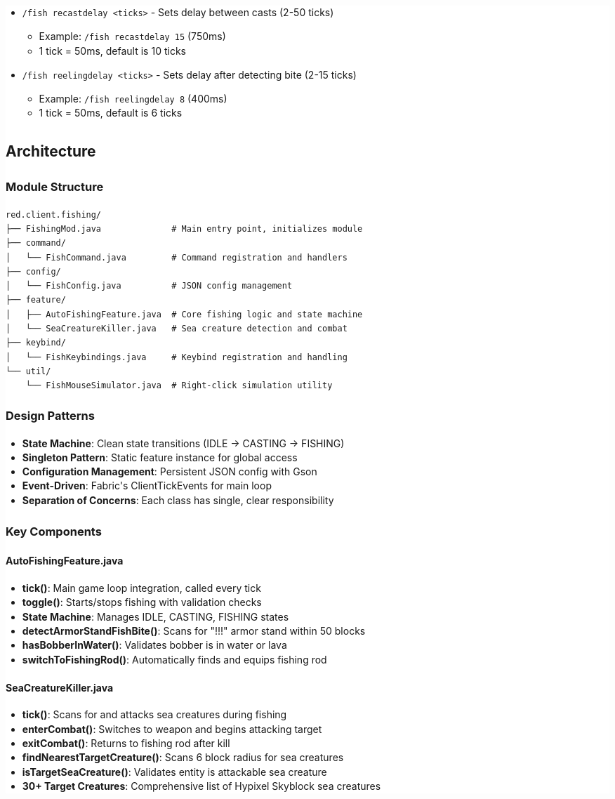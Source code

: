- `/fish recastdelay <ticks>` - Sets delay between casts (2-50 ticks)
  - Example: `/fish recastdelay 15` (750ms)
  - 1 tick = 50ms, default is 10 ticks

- `/fish reelingdelay <ticks>` - Sets delay after detecting bite (2-15 ticks)
  - Example: `/fish reelingdelay 8` (400ms)
  - 1 tick = 50ms, default is 6 ticks

## Architecture

### Module Structure
```
red.client.fishing/
├── FishingMod.java              # Main entry point, initializes module
├── command/
│   └── FishCommand.java         # Command registration and handlers
├── config/
│   └── FishConfig.java          # JSON config management
├── feature/
│   ├── AutoFishingFeature.java  # Core fishing logic and state machine
│   └── SeaCreatureKiller.java   # Sea creature detection and combat
├── keybind/
│   └── FishKeybindings.java     # Keybind registration and handling
└── util/
    └── FishMouseSimulator.java  # Right-click simulation utility
```

### Design Patterns
- **State Machine**: Clean state transitions (IDLE → CASTING → FISHING)
- **Singleton Pattern**: Static feature instance for global access
- **Configuration Management**: Persistent JSON config with Gson
- **Event-Driven**: Fabric's ClientTickEvents for main loop
- **Separation of Concerns**: Each class has single, clear responsibility

### Key Components

#### AutoFishingFeature.java
- **tick()**: Main game loop integration, called every tick
- **toggle()**: Starts/stops fishing with validation checks
- **State Machine**: Manages IDLE, CASTING, FISHING states
- **detectArmorStandFishBite()**: Scans for "!!!" armor stand within 50 blocks
- **hasBobberInWater()**: Validates bobber is in water or lava
- **switchToFishingRod()**: Automatically finds and equips fishing rod

#### SeaCreatureKiller.java
- **tick()**: Scans for and attacks sea creatures during fishing
- **enterCombat()**: Switches to weapon and begins attacking target
- **exitCombat()**: Returns to fishing rod after kill
- **findNearestTargetCreature()**: Scans 6 block radius for sea creatures
- **isTargetSeaCreature()**: Validates entity is attackable sea creature
- **30+ Target Creatures**: Comprehensive list of Hypixel Skyblock sea creatures
